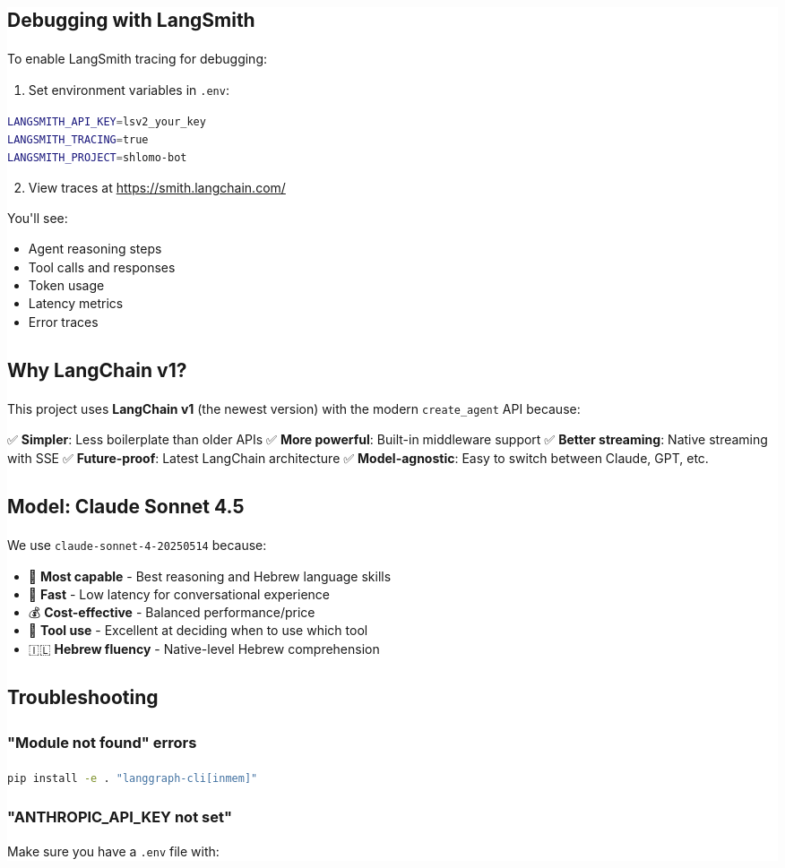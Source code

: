 ## Debugging with LangSmith

To enable LangSmith tracing for debugging:

1. Set environment variables in `.env`:

```bash
LANGSMITH_API_KEY=lsv2_your_key
LANGSMITH_TRACING=true
LANGSMITH_PROJECT=shlomo-bot
```

2. View traces at https://smith.langchain.com/

You'll see:

- Agent reasoning steps
- Tool calls and responses
- Token usage
- Latency metrics
- Error traces

## Why LangChain v1?

This project uses **LangChain v1** (the newest version) with the modern `create_agent` API because:

✅ **Simpler**: Less boilerplate than older APIs
✅ **More powerful**: Built-in middleware support
✅ **Better streaming**: Native streaming with SSE
✅ **Future-proof**: Latest LangChain architecture
✅ **Model-agnostic**: Easy to switch between Claude, GPT, etc.

## Model: Claude Sonnet 4.5

We use `claude-sonnet-4-20250514` because:

- 🧠 **Most capable** - Best reasoning and Hebrew language skills
- 🚀 **Fast** - Low latency for conversational experience
- 💰 **Cost-effective** - Balanced performance/price
- 🔧 **Tool use** - Excellent at deciding when to use which tool
- 🇮🇱 **Hebrew fluency** - Native-level Hebrew comprehension

## Troubleshooting

### "Module not found" errors

```bash
pip install -e . "langgraph-cli[inmem]"
```

### "ANTHROPIC_API_KEY not set"

Make sure you have a `.env` file with:
